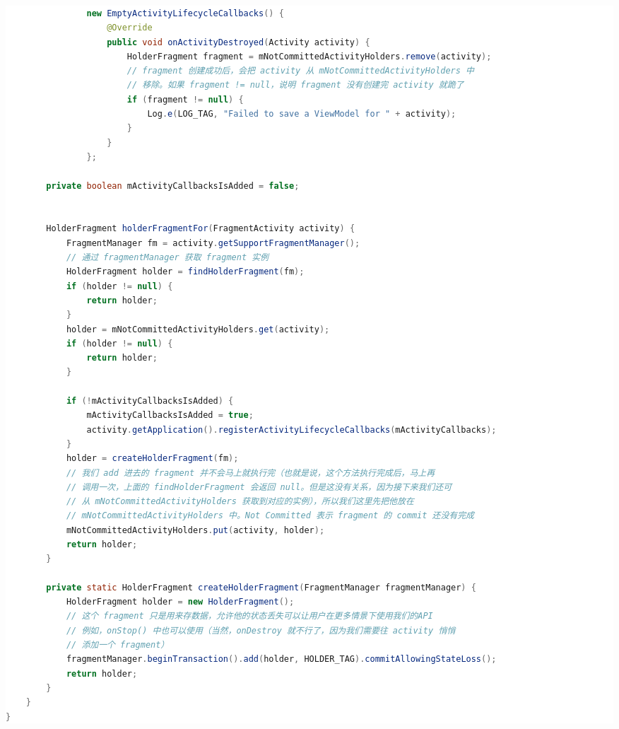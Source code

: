 ```Java
                new EmptyActivityLifecycleCallbacks() {
                    @Override
                    public void onActivityDestroyed(Activity activity) {
                        HolderFragment fragment = mNotCommittedActivityHolders.remove(activity);
                        // fragment 创建成功后，会把 activity 从 mNotCommittedActivityHolders 中
                        // 移除。如果 fragment != null，说明 fragment 没有创建完 activity 就跪了
                        if (fragment != null) {
                            Log.e(LOG_TAG, "Failed to save a ViewModel for " + activity);
                        }
                    }
                };

        private boolean mActivityCallbacksIsAdded = false;


        HolderFragment holderFragmentFor(FragmentActivity activity) {
            FragmentManager fm = activity.getSupportFragmentManager();
            // 通过 fragmentManager 获取 fragment 实例
            HolderFragment holder = findHolderFragment(fm);
            if (holder != null) {
                return holder;
            }
            holder = mNotCommittedActivityHolders.get(activity);
            if (holder != null) {
                return holder;
            }

            if (!mActivityCallbacksIsAdded) {
                mActivityCallbacksIsAdded = true;
                activity.getApplication().registerActivityLifecycleCallbacks(mActivityCallbacks);
            }
            holder = createHolderFragment(fm);
            // 我们 add 进去的 fragment 并不会马上就执行完（也就是说，这个方法执行完成后，马上再
            // 调用一次，上面的 findHolderFragment 会返回 null。但是这没有关系，因为接下来我们还可
            // 从 mNotCommittedActivityHolders 获取到对应的实例），所以我们这里先把他放在
            // mNotCommittedActivityHolders 中。Not Committed 表示 fragment 的 commit 还没有完成
            mNotCommittedActivityHolders.put(activity, holder);
            return holder;
        }

        private static HolderFragment createHolderFragment(FragmentManager fragmentManager) {
            HolderFragment holder = new HolderFragment();
            // 这个 fragment 只是用来存数据，允许他的状态丢失可以让用户在更多情景下使用我们的API
            // 例如，onStop() 中也可以使用（当然，onDestroy 就不行了，因为我们需要往 activity 悄悄
            // 添加一个 fragment）
            fragmentManager.beginTransaction().add(holder, HOLDER_TAG).commitAllowingStateLoss();
            return holder;
        }
    }
}
```
